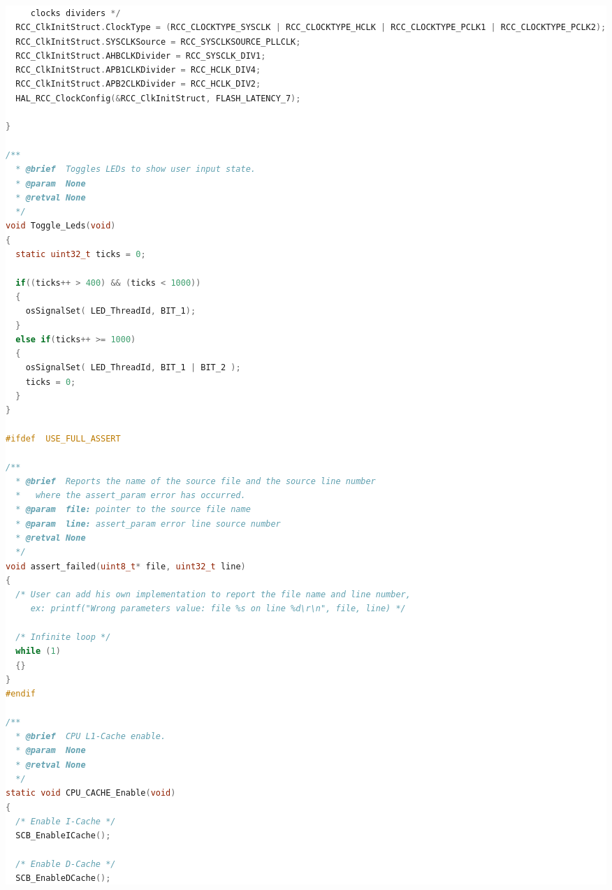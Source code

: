 ```c
     clocks dividers */
  RCC_ClkInitStruct.ClockType = (RCC_CLOCKTYPE_SYSCLK | RCC_CLOCKTYPE_HCLK | RCC_CLOCKTYPE_PCLK1 | RCC_CLOCKTYPE_PCLK2);
  RCC_ClkInitStruct.SYSCLKSource = RCC_SYSCLKSOURCE_PLLCLK;
  RCC_ClkInitStruct.AHBCLKDivider = RCC_SYSCLK_DIV1;
  RCC_ClkInitStruct.APB1CLKDivider = RCC_HCLK_DIV4;  
  RCC_ClkInitStruct.APB2CLKDivider = RCC_HCLK_DIV2;  
  HAL_RCC_ClockConfig(&RCC_ClkInitStruct, FLASH_LATENCY_7);

}

/**
  * @brief  Toggles LEDs to show user input state.
  * @param  None
  * @retval None
  */
void Toggle_Leds(void)
{
  static uint32_t ticks = 0;
  
  if((ticks++ > 400) && (ticks < 1000)) 
  {
    osSignalSet( LED_ThreadId, BIT_1);   
  }
  else if(ticks++ >= 1000) 
  {
    osSignalSet( LED_ThreadId, BIT_1 | BIT_2 );
    ticks = 0;    
  }  
}

#ifdef  USE_FULL_ASSERT

/**
  * @brief  Reports the name of the source file and the source line number
  *   where the assert_param error has occurred.
  * @param  file: pointer to the source file name
  * @param  line: assert_param error line source number
  * @retval None
  */
void assert_failed(uint8_t* file, uint32_t line)
{
  /* User can add his own implementation to report the file name and line number,
     ex: printf("Wrong parameters value: file %s on line %d\r\n", file, line) */

  /* Infinite loop */
  while (1)
  {}
}
#endif

/**
  * @brief  CPU L1-Cache enable.
  * @param  None
  * @retval None
  */
static void CPU_CACHE_Enable(void)
{
  /* Enable I-Cache */
  SCB_EnableICache();

  /* Enable D-Cache */
  SCB_EnableDCache();
```